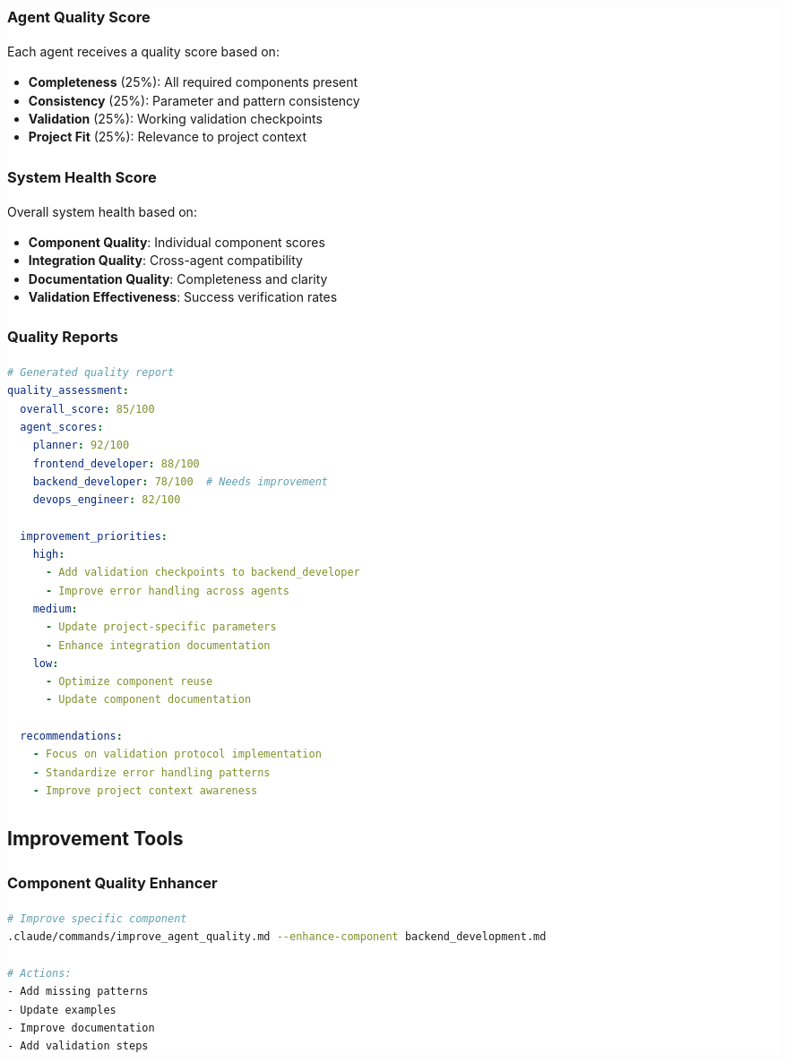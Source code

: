 ### Agent Quality Score
Each agent receives a quality score based on:
- **Completeness** (25%): All required components present
- **Consistency** (25%): Parameter and pattern consistency  
- **Validation** (25%): Working validation checkpoints
- **Project Fit** (25%): Relevance to project context

### System Health Score
Overall system health based on:
- **Component Quality**: Individual component scores
- **Integration Quality**: Cross-agent compatibility
- **Documentation Quality**: Completeness and clarity
- **Validation Effectiveness**: Success verification rates

### Quality Reports
```yaml
# Generated quality report
quality_assessment:
  overall_score: 85/100
  agent_scores:
    planner: 92/100
    frontend_developer: 88/100
    backend_developer: 78/100  # Needs improvement
    devops_engineer: 82/100

  improvement_priorities:
    high:
      - Add validation checkpoints to backend_developer
      - Improve error handling across agents
    medium:
      - Update project-specific parameters
      - Enhance integration documentation
    low:
      - Optimize component reuse
      - Update component documentation

  recommendations:
    - Focus on validation protocol implementation
    - Standardize error handling patterns
    - Improve project context awareness
```

## Improvement Tools

### Component Quality Enhancer
```bash
# Improve specific component
.claude/commands/improve_agent_quality.md --enhance-component backend_development.md

# Actions:
- Add missing patterns
- Update examples  
- Improve documentation
- Add validation steps
```
